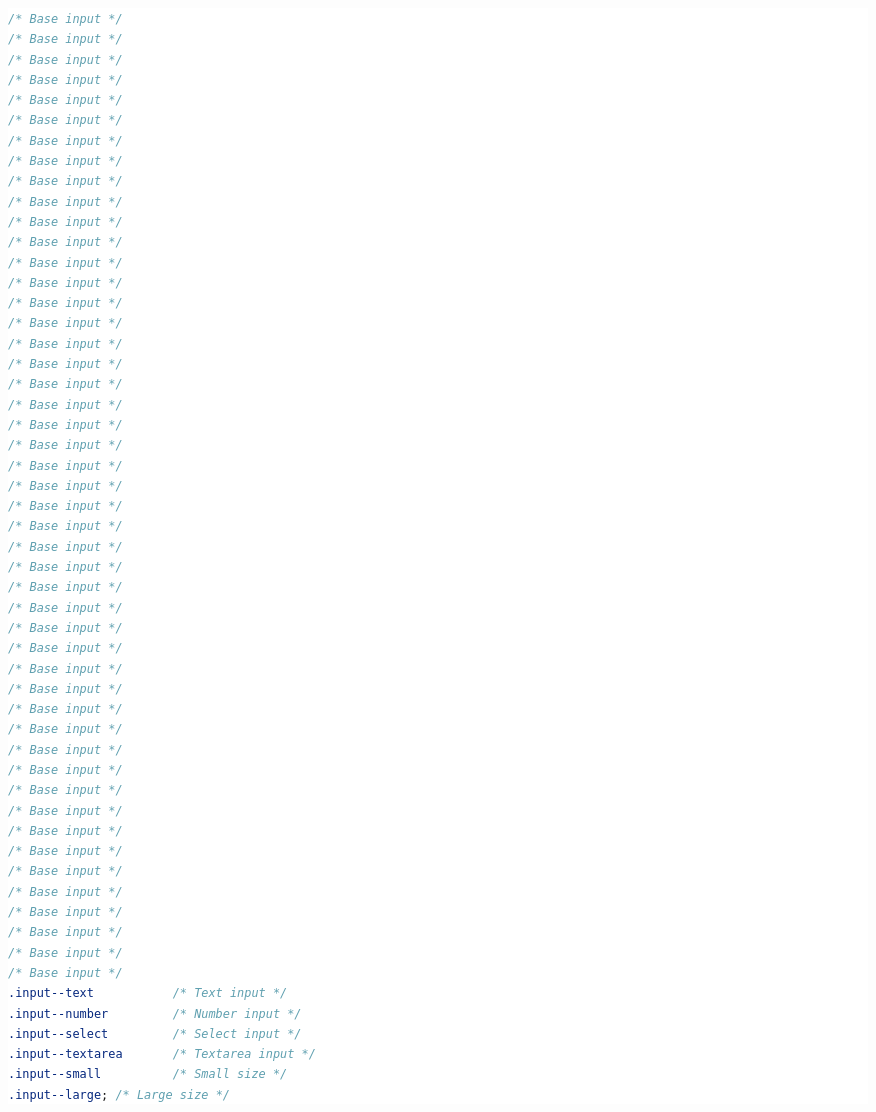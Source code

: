 ```css
/* Base input */
/* Base input */
/* Base input */
/* Base input */
/* Base input */
/* Base input */
/* Base input */
/* Base input */
/* Base input */
/* Base input */
/* Base input */
/* Base input */
/* Base input */
/* Base input */
/* Base input */
/* Base input */
/* Base input */
/* Base input */
/* Base input */
/* Base input */
/* Base input */
/* Base input */
/* Base input */
/* Base input */
/* Base input */
/* Base input */
/* Base input */
/* Base input */
/* Base input */
/* Base input */
/* Base input */
/* Base input */
/* Base input */
/* Base input */
/* Base input */
/* Base input */
/* Base input */
/* Base input */
/* Base input */
/* Base input */
/* Base input */
/* Base input */
/* Base input */
/* Base input */
/* Base input */
/* Base input */
/* Base input */
/* Base input */
.input--text           /* Text input */
.input--number         /* Number input */
.input--select         /* Select input */
.input--textarea       /* Textarea input */
.input--small          /* Small size */
.input--large; /* Large size */
```

